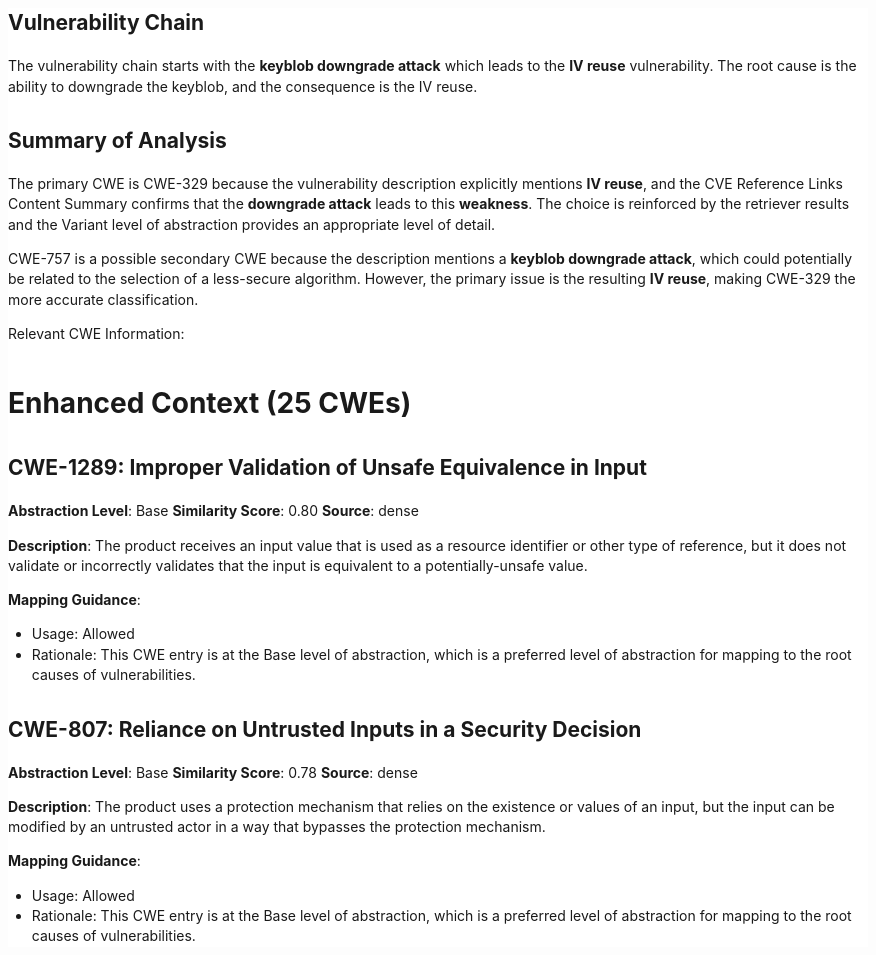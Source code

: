 ## Vulnerability Chain
The vulnerability chain starts with the **keyblob downgrade attack** which leads to the **IV reuse** vulnerability. The root cause is the ability to downgrade the keyblob, and the consequence is the IV reuse.

## Summary of Analysis
The primary CWE is CWE-329 because the vulnerability description explicitly mentions **IV reuse**, and the CVE Reference Links Content Summary confirms that the **downgrade attack** leads to this **weakness**. The choice is reinforced by the retriever results and the Variant level of abstraction provides an appropriate level of detail.

CWE-757 is a possible secondary CWE because the description mentions a **keyblob downgrade attack**, which could potentially be related to the selection of a less-secure algorithm. However, the primary issue is the resulting **IV reuse**, making CWE-329 the more accurate classification.

Relevant CWE Information:

# Enhanced Context (25 CWEs)

## CWE-1289: Improper Validation of Unsafe Equivalence in Input
**Abstraction Level**: Base
**Similarity Score**: 0.80
**Source**: dense

**Description**:
The product receives an input value that is used as a resource identifier or other type of reference, but it does not validate or incorrectly validates that the input is equivalent to a potentially-unsafe value.

**Mapping Guidance**:
- Usage: Allowed
- Rationale: This CWE entry is at the Base level of abstraction, which is a preferred level of abstraction for mapping to the root causes of vulnerabilities.

## CWE-807: Reliance on Untrusted Inputs in a Security Decision
**Abstraction Level**: Base
**Similarity Score**: 0.78
**Source**: dense

**Description**:
The product uses a protection mechanism that relies on the existence or values of an input, but the input can be modified by an untrusted actor in a way that bypasses the protection mechanism.

**Mapping Guidance**:
- Usage: Allowed
- Rationale: This CWE entry is at the Base level of abstraction, which is a preferred level of abstraction for mapping to the root causes of vulnerabilities.
